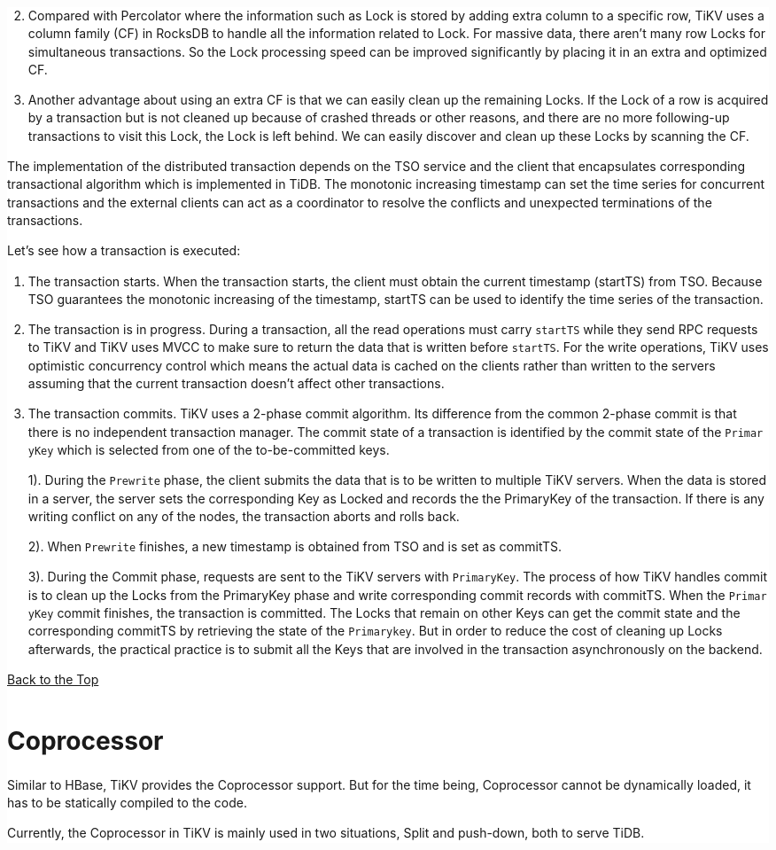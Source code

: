 2. Compared with Percolator where the information such as Lock is stored by adding extra column to a specific row, TiKV uses a column family (CF) in RocksDB to handle all the information related to Lock. For massive data, there aren’t many row Locks for simultaneous transactions. So the Lock processing speed can be improved significantly by placing it in an extra and optimized CF.

3. Another advantage about using an extra CF is that we can easily clean up the remaining Locks. If the Lock of a row is acquired by a transaction but is not cleaned up because of crashed threads or other reasons, and there are no more following-up transactions to visit this Lock, the Lock is left behind. We can easily discover and clean up these Locks by scanning the CF.

The implementation of the distributed transaction depends on the TSO service and the client that encapsulates corresponding transactional algorithm which is implemented in TiDB. The monotonic increasing timestamp can set the time series for concurrent transactions and the external clients can act as a coordinator to resolve the conflicts and unexpected terminations of the transactions.

Let’s see how a transaction is executed:

1. The transaction starts. When the transaction starts, the client must obtain the current timestamp (startTS) from TSO. Because TSO guarantees the monotonic increasing of the timestamp, startTS can be used to identify the time series of the transaction.

2. The transaction is in progress. During a transaction, all the read operations must carry `startTS` while they send RPC requests to TiKV and TiKV uses MVCC to make sure to return the data that is written before `startTS`. For the write operations, TiKV uses optimistic concurrency control which means the actual data is cached on the clients rather than written to the servers assuming that the current transaction doesn’t affect other transactions.  

3. The transaction commits. TiKV uses a 2-phase commit algorithm. Its difference from the common 2-phase commit is that there is no independent transaction manager. The commit state of a transaction is identified by the commit state of the `PrimaryKey` which is selected from one of the to-be-committed keys.

    1). During the `Prewrite` phase, the client submits the data that is to be written to multiple TiKV servers. When the data is stored in a server, the server sets the corresponding Key as Locked and records the the PrimaryKey of the transaction. If there is any writing conflict on any of the nodes, the transaction aborts and rolls back.

    2). When `Prewrite` finishes, a new timestamp is obtained from TSO and is set as commitTS.

    3). During the Commit phase, requests are sent to the TiKV servers with `PrimaryKey`. The process of how TiKV handles commit is to clean up the Locks from the PrimaryKey phase and write corresponding commit records with commitTS. When the `PrimaryKey` commit finishes, the transaction is committed. The Locks that remain on other Keys can get the commit state and the corresponding commitTS by retrieving the state of the `Primarykey`. But in order to reduce the cost of cleaning up Locks afterwards, the practical practice is to submit all the Keys that are involved in the transaction asynchronously on the backend.
    
[Back to the Top](#top)

# Coprocessor 

Similar to HBase, TiKV provides the Coprocessor support. But for the time being, Coprocessor cannot be dynamically loaded, it has to be statically compiled to the code. 

Currently, the Coprocessor in TiKV is mainly used in two situations, Split and push-down, both to serve TiDB.

